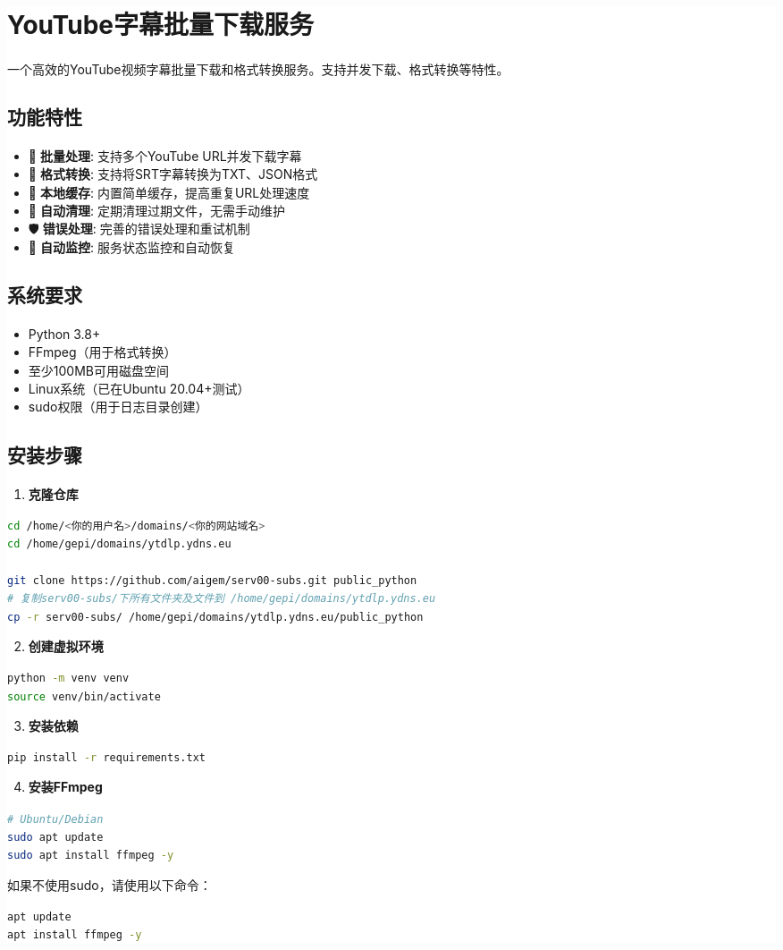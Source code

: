 # YouTube字幕批量下载服务

一个高效的YouTube视频字幕批量下载和格式转换服务。支持并发下载、格式转换等特性。

## 功能特性

- 🚀 **批量处理**: 支持多个YouTube URL并发下载字幕
- 🔄 **格式转换**: 支持将SRT字幕转换为TXT、JSON格式
- 💾 **本地缓存**: 内置简单缓存，提高重复URL处理速度
- 🧹 **自动清理**: 定期清理过期文件，无需手动维护
- 🛡️ **错误处理**: 完善的错误处理和重试机制
- 🔄 **自动监控**: 服务状态监控和自动恢复

## 系统要求

- Python 3.8+
- FFmpeg（用于格式转换）
- 至少100MB可用磁盘空间
- Linux系统（已在Ubuntu 20.04+测试）
- sudo权限（用于日志目录创建）

## 安装步骤

1. **克隆仓库**
```bash
cd /home/<你的用户名>/domains/<你的网站域名>
cd /home/gepi/domains/ytdlp.ydns.eu

git clone https://github.com/aigem/serv00-subs.git public_python
# 复制serv00-subs/下所有文件夹及文件到 /home/gepi/domains/ytdlp.ydns.eu
cp -r serv00-subs/ /home/gepi/domains/ytdlp.ydns.eu/public_python
```

2. **创建虚拟环境**
```bash
python -m venv venv
source venv/bin/activate
```

3. **安装依赖**
```bash
pip install -r requirements.txt
```

4. **安装FFmpeg**
```bash
# Ubuntu/Debian
sudo apt update
sudo apt install ffmpeg -y
```
如果不使用sudo，请使用以下命令：
```bash
apt update
apt install ffmpeg -y
```
